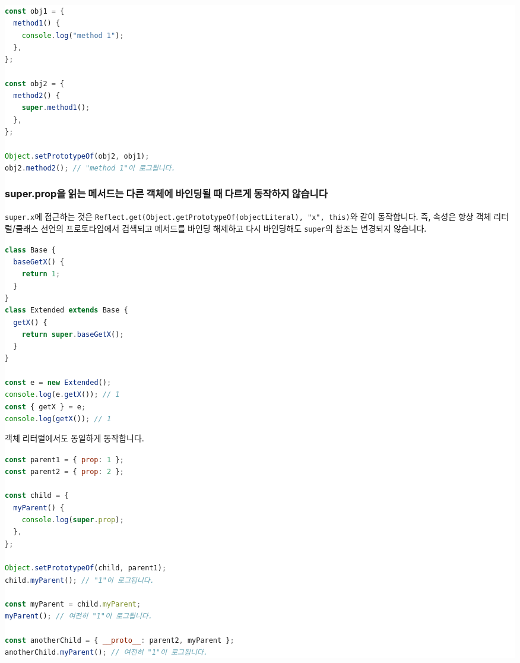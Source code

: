 ```js
const obj1 = {
  method1() {
    console.log("method 1");
  },
};

const obj2 = {
  method2() {
    super.method1();
  },
};

Object.setPrototypeOf(obj2, obj1);
obj2.method2(); // "method 1"이 로그됩니다.
```

### super.prop을 읽는 메서드는 다른 객체에 바인딩될 때 다르게 동작하지 않습니다

`super.x`에 접근하는 것은 `Reflect.get(Object.getPrototypeOf(objectLiteral), "x", this)`와 같이 동작합니다. 즉, 속성은 항상 객체 리터럴/클래스 선언의 프로토타입에서 검색되고 메서드를 바인딩 해제하고 다시 바인딩해도 `super`의 참조는 변경되지 않습니다.

```js
class Base {
  baseGetX() {
    return 1;
  }
}
class Extended extends Base {
  getX() {
    return super.baseGetX();
  }
}

const e = new Extended();
console.log(e.getX()); // 1
const { getX } = e;
console.log(getX()); // 1
```

객체 리터럴에서도 동일하게 동작합니다.

```js
const parent1 = { prop: 1 };
const parent2 = { prop: 2 };

const child = {
  myParent() {
    console.log(super.prop);
  },
};

Object.setPrototypeOf(child, parent1);
child.myParent(); // "1"이 로그됩니다.

const myParent = child.myParent;
myParent(); // 여전히 "1"이 로그됩니다.

const anotherChild = { __proto__: parent2, myParent };
anotherChild.myParent(); // 여전히 "1"이 로그됩니다.
```
